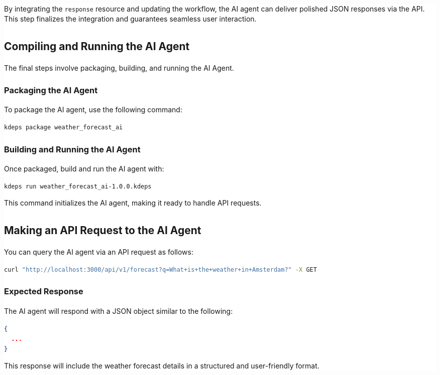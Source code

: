 By integrating the `response` resource and updating the workflow, the AI agent can deliver polished JSON responses via
the API. This step finalizes the integration and guarantees seamless user interaction.

## Compiling and Running the AI Agent

The final steps involve packaging, building, and running the AI Agent.

### Packaging the AI Agent

To package the AI agent, use the following command:

```bash
kdeps package weather_forecast_ai
```

### Building and Running the AI Agent

Once packaged, build and run the AI agent with:

```bash
kdeps run weather_forecast_ai-1.0.0.kdeps
```

This command initializes the AI agent, making it ready to handle API requests.

## Making an API Request to the AI Agent

You can query the AI agent via an API request as follows:

```bash
curl "http://localhost:3000/api/v1/forecast?q=What+is+the+weather+in+Amsterdam?" -X GET
```

### Expected Response

The AI agent will respond with a JSON object similar to the following:

```json
{
  ...
}
```

This response will include the weather forecast details in a structured and user-friendly format.
